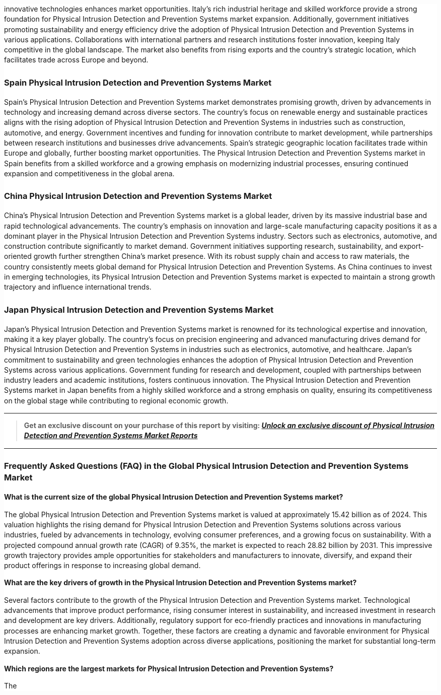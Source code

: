innovative technologies enhances market opportunities. Italy&rsquo;s rich industrial heritage and skilled workforce provide a strong foundation for Physical Intrusion Detection and Prevention Systems market expansion. Additionally, government initiatives promoting sustainability and energy efficiency drive the adoption of Physical Intrusion Detection and Prevention Systems in various applications. Collaborations with international partners and research institutions foster innovation, keeping Italy competitive in the global landscape. The market also benefits from rising exports and the country&rsquo;s strategic location, which facilitates trade across Europe and beyond.</p><h3>Spain Physical Intrusion Detection and Prevention Systems Market</h3><p>Spain&rsquo;s Physical Intrusion Detection and Prevention Systems market demonstrates promising growth, driven by advancements in technology and increasing demand across diverse sectors. The country&rsquo;s focus on renewable energy and sustainable practices aligns with the rising adoption of Physical Intrusion Detection and Prevention Systems in industries such as construction, automotive, and energy. Government incentives and funding for innovation contribute to market development, while partnerships between research institutions and businesses drive advancements. Spain&rsquo;s strategic geographic location facilitates trade within Europe and globally, further boosting market opportunities. The Physical Intrusion Detection and Prevention Systems market in Spain benefits from a skilled workforce and a growing emphasis on modernizing industrial processes, ensuring continued expansion and competitiveness in the global arena.</p><h3>China Physical Intrusion Detection and Prevention Systems Market</h3><p>China&rsquo;s Physical Intrusion Detection and Prevention Systems market is a global leader, driven by its massive industrial base and rapid technological advancements. The country&rsquo;s emphasis on innovation and large-scale manufacturing capacity positions it as a dominant player in the Physical Intrusion Detection and Prevention Systems industry. Sectors such as electronics, automotive, and construction contribute significantly to market demand. Government initiatives supporting research, sustainability, and export-oriented growth further strengthen China&rsquo;s market presence. With its robust supply chain and access to raw materials, the country consistently meets global demand for Physical Intrusion Detection and Prevention Systems. As China continues to invest in emerging technologies, its Physical Intrusion Detection and Prevention Systems market is expected to maintain a strong growth trajectory and influence international trends.</p><h3>Japan Physical Intrusion Detection and Prevention Systems Market</h3><p>Japan&rsquo;s Physical Intrusion Detection and Prevention Systems market is renowned for its technological expertise and innovation, making it a key player globally. The country&rsquo;s focus on precision engineering and advanced manufacturing drives demand for Physical Intrusion Detection and Prevention Systems in industries such as electronics, automotive, and healthcare. Japan&rsquo;s commitment to sustainability and green technologies enhances the adoption of Physical Intrusion Detection and Prevention Systems across various applications. Government funding for research and development, coupled with partnerships between industry leaders and academic institutions, fosters continuous innovation. The Physical Intrusion Detection and Prevention Systems market in Japan benefits from a highly skilled workforce and a strong emphasis on quality, ensuring its competitiveness on the global stage while contributing to regional economic growth.</p><hr /><blockquote><p><strong>Get an exclusive discount on your purchase of this report by visiting: <em><a href="://marketresearchpulse.com/ask-for-discount/33385?utm_source=Github&amp;utm_medium=025">Unlock an exclusive discount of Physical Intrusion Detection and Prevention Systems Market Reports</a></em>&nbsp;</strong></p></blockquote><hr /><h3>Frequently Asked Questions (FAQ) in the Global Physical Intrusion Detection and Prevention Systems Market</h3><p><strong>What is the current size of the global Physical Intrusion Detection and Prevention Systems market?</strong></p><p>The global Physical Intrusion Detection and Prevention Systems market is valued at approximately 15.42 billion as of 2024. This valuation highlights the rising demand for Physical Intrusion Detection and Prevention Systems solutions across various industries, fueled by advancements in technology, evolving consumer preferences, and a growing focus on sustainability. With a projected compound annual growth rate (CAGR) of 9.35%, the market is expected to reach 28.82 billion by 2031. This impressive growth trajectory provides ample opportunities for stakeholders and manufacturers to innovate, diversify, and expand their product offerings in response to increasing global demand.</p><p><strong>What are the key drivers of growth in the Physical Intrusion Detection and Prevention Systems market?</strong></p><p>Several factors contribute to the growth of the Physical Intrusion Detection and Prevention Systems market. Technological advancements that improve product performance, rising consumer interest in sustainability, and increased investment in research and development are key drivers. Additionally, regulatory support for eco-friendly practices and innovations in manufacturing processes are enhancing market growth. Together, these factors are creating a dynamic and favorable environment for Physical Intrusion Detection and Prevention Systems adoption across diverse applications, positioning the market for substantial long-term expansion.</p><p><strong>Which regions are the largest markets for Physical Intrusion Detection and Prevention Systems?</strong></p><p>The